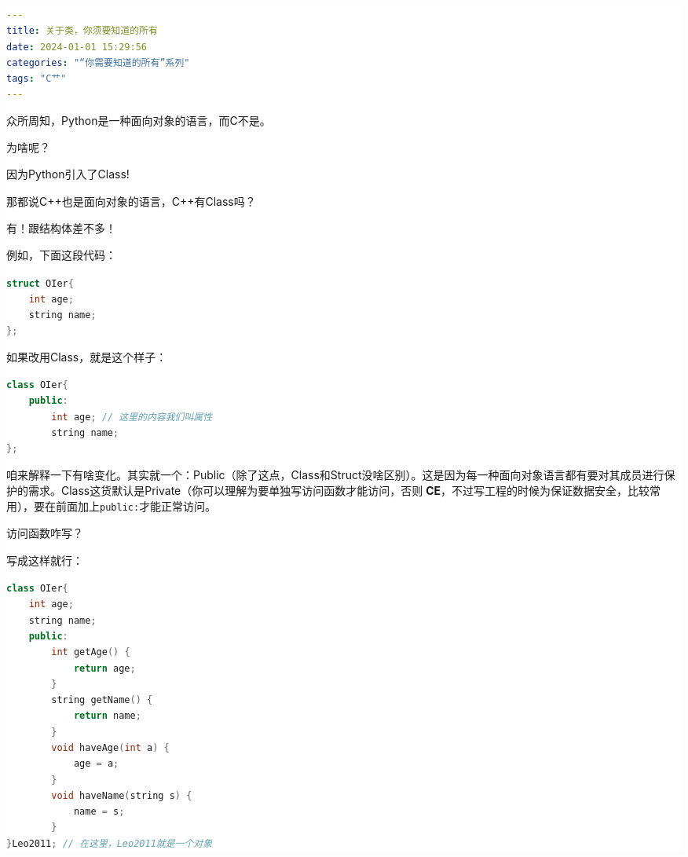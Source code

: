 ```yaml
---
title: 关于类，你须要知道的所有
date: 2024-01-01 15:29:56
categories: "“你需要知道的所有”系列"
tags: "C艹"
---
```

众所周知，Python是一种面向对象的语言，而C不是。

为啥呢？

因为Python引入了Class!

那都说C++也是面向对象的语言，C++有Class吗？

有！跟结构体差不多！

例如，下面这段代码：

```cpp
struct OIer{
    int age;
    string name;
};
```

如果改用Class，就是这个样子：

```cpp
class OIer{
    public:
        int age; // 这里的内容我们叫属性
        string name;
};
```

咱来解释一下有啥变化。其实就一个：Public（除了这点，Class和Struct没啥区别）。这是因为每一种面向对象语言都有要对其成员进行保护的需求。Class这货默认是Private（你可以理解为要单独写访问函数才能访问，否则 **CE**，不过写工程的时候为保证数据安全，比较常用），要在前面加上`public:`才能正常访问。

访问函数咋写？

写成这样就行：
```cpp
class OIer{
    int age;
    string name;
    public:
        int getAge() {
            return age;
        }
        string getName() {
            return name;
        }
        void haveAge(int a) {
            age = a;
        }
        void haveName(string s) {
            name = s;
        }
}Leo2011; // 在这里，Leo2011就是一个对象
```
